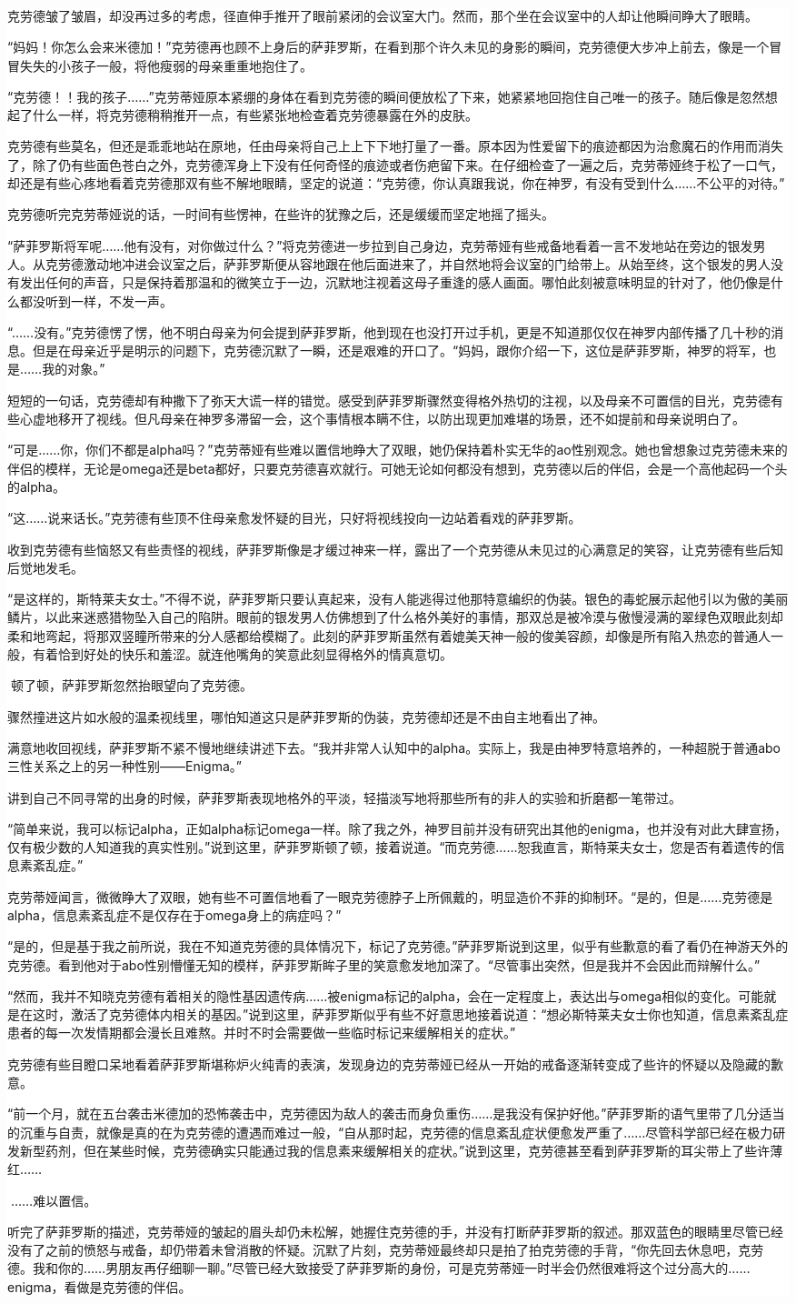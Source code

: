 ​       克劳德皱了皱眉，却没再过多的考虑，径直伸手推开了眼前紧闭的会议室大门。然而，那个坐在会议室中的人却让他瞬间睁大了眼睛。

​        “妈妈！你怎么会来米德加！”克劳德再也顾不上身后的萨菲罗斯，在看到那个许久未见的身影的瞬间，克劳德便大步冲上前去，像是一个冒冒失失的小孩子一般，将他瘦弱的母亲重重地抱住了。

​        “克劳德！！我的孩子……”克劳蒂娅原本紧绷的身体在看到克劳德的瞬间便放松了下来，她紧紧地回抱住自己唯一的孩子。随后像是忽然想起了什么一样，将克劳德稍稍推开一点，有些紧张地检查着克劳德暴露在外的皮肤。

​       克劳德有些莫名，但还是乖乖地站在原地，任由母亲将自己上上下下地打量了一番。原本因为性爱留下的痕迹都因为治愈魔石的作用而消失了，除了仍有些面色苍白之外，克劳德浑身上下没有任何奇怪的痕迹或者伤疤留下来。在仔细检查了一遍之后，克劳蒂娅终于松了一口气，却还是有些心疼地看着克劳德那双有些不解地眼睛，坚定的说道：“克劳德，你认真跟我说，你在神罗，有没有受到什么……不公平的对待。”

​        克劳德听完克劳蒂娅说的话，一时间有些愣神，在些许的犹豫之后，还是缓缓而坚定地摇了摇头。

​       “萨菲罗斯将军呢……他有没有，对你做过什么？”将克劳德进一步拉到自己身边，克劳蒂娅有些戒备地看着一言不发地站在旁边的银发男人。从克劳德激动地冲进会议室之后，萨菲罗斯便从容地跟在他后面进来了，并自然地将会议室的门给带上。从始至终，这个银发的男人没有发出任何的声音，只是保持着那温和的微笑立于一边，沉默地注视着这母子重逢的感人画面。哪怕此刻被意味明显的针对了，他仍像是什么都没听到一样，不发一声。

​        “……没有。”克劳德愣了愣，他不明白母亲为何会提到萨菲罗斯，他到现在也没打开过手机，更是不知道那仅仅在神罗内部传播了几十秒的消息。但是在母亲近乎是明示的问题下，克劳德沉默了一瞬，还是艰难的开口了。“妈妈，跟你介绍一下，这位是萨菲罗斯，神罗的将军，也是……我的对象。”

​         短短的一句话，克劳德却有种撒下了弥天大谎一样的错觉。感受到萨菲罗斯骤然变得格外热切的注视，﻿以及母亲不可置信的目光，克劳德有些心虚地移开了视线。但凡母亲在神罗多滞留一会，这个事情根本瞒不住，以防出现更加难堪的场景，还不如提前和母亲说明白了。

​       “可是……你，你们不都是alpha吗？”克劳蒂娅有些难以置信地睁大了双眼，她仍保持着朴实无华的ao性别观念。她也曾想象过克劳德未来的伴侣的模样，无论是omega还是beta都好，只要克劳德喜欢就行。可她无论如何都没有想到，克劳德以后的伴侣，会是一个高他起码一个头的alpha。

​        “这……说来话长。”克劳德有些顶不住母亲愈发怀疑的目光，只好将视线投向一边站着看戏的萨菲罗斯。

​       收到克劳德有些恼怒又有些责怪的视线，萨菲罗斯像是才缓过神来一样，露出了一个克劳德从未见过的心满意足的笑容，让克劳德有些后知后觉地发毛。

​        “是这样的，斯特莱夫女士。”不得不说，萨菲罗斯只要认真起来，没有人能逃得过他那特意编织的伪装。银色的毒蛇展示起他引以为傲的美丽鳞片，以此来迷惑猎物坠入自己的陷阱。眼前的银发男人仿佛想到了什么格外美好的事情，那双总是被冷漠与傲慢浸满的翠绿色双眼此刻却柔和地弯起，将那双竖瞳所带来的分人感都给模糊了。此刻的萨菲罗斯虽然有着媲美天神一般的俊美容颜，却像是所有陷入热恋的普通人一般，有着恰到好处的快乐和羞涩。就连他嘴角的笑意此刻显得格外的情真意切。

​       顿了顿，萨菲罗斯忽然抬眼望向了克劳德。

​        骤然撞进这片如水般的温柔视线里，哪怕知道这只是萨菲罗斯的伪装，克劳德却还是不由自主地看出了神。

​       满意地收回视线，萨菲罗斯不紧不慢地继续讲述下去。“我并非常人认知中的alpha。实际上，我是由神罗特意培养的，一种超脱于普通abo三性关系之上的另一种性别——Enigma。”

​       讲到自己不同寻常的出身的时候，萨菲罗斯表现地格外的平淡，轻描淡写地将那些所有的非人的实验和折磨都一笔带过。

​        “简单来说，我可以标记alpha，正如alpha标记omega一样。除了我之外，神罗目前并没有研究出其他的enigma，也并没有对此大肆宣扬，仅有极少数的人知道我的真实性别。”说到这里，萨菲罗斯顿了顿，接着说道。“而克劳德……恕我直言，斯特莱夫女士，您是否有着遗传的信息素紊乱症。”

​       克劳蒂娅闻言，微微睁大了双眼，她有些不可置信地看了一眼克劳德脖子上所佩戴的，明显造价不菲的抑制环。“是的，但是……克劳德是alpha，信息素紊乱症不是仅存在于omega身上的病症吗？”

​       “是的，但是基于我之前所说，我在不知道克劳德的具体情况下，标记了克劳德。”萨菲罗斯说到这里，似乎有些歉意的看了看仍在神游天外的克劳德。看到他对于abo性别懵懂无知的模样，萨菲罗斯眸子里的笑意愈发地加深了。“尽管事出突然，但是我并不会因此而辩解什么。”

​       “然而，我并不知晓克劳德有着相关的隐性基因遗传病……被enigma标记的alpha，会在一定程度上，表达出与omega相似的变化。可能就是在这时，激活了克劳德体内相关的基因。”说到这里，萨菲罗斯似乎有些不好意思地接着说道：“想必斯特莱夫女士你也知道，信息素紊乱症患者的每一次发情期都会漫长且难熬。并时不时会需要做一些临时标记来缓解相关的症状。”

​        克劳德有些目瞪口呆地看着萨菲罗斯堪称炉火纯青的表演，发现身边的克劳蒂娅已经从一开始的戒备逐渐转变成了些许的怀疑以及隐藏的歉意。

​        “前一个月，就在五台袭击米德加的恐怖袭击中，克劳德因为敌人的袭击而身负重伤……是我没有保护好他。”萨菲罗斯的语气里带了几分适当的沉重与自责，就像是真的在为克劳德的遭遇而难过一般，“自从那时起，克劳德的信息紊乱症状便愈发严重了……尽管科学部已经在极力研发新型药剂，但在某些时候，克劳德确实只能通过我的信息素来缓解相关的症状。”说到这里，克劳德甚至看到萨菲罗斯的耳尖带上了些许薄红……

​       ……难以置信。

​       听完了萨菲罗斯的描述，克劳蒂娅的皱起的眉头却仍未松解，她握住克劳德的手，并没有打断萨菲罗斯的叙述。那双蓝色的眼睛里尽管已经没有了之前的愤怒与戒备，却仍带着未曾消散的怀疑。沉默了片刻，克劳蒂娅最终却只是拍了拍克劳德的手背，“你先回去休息吧，克劳德。我和你的……男朋友再仔细聊一聊。”尽管已经大致接受了萨菲罗斯的身份，可是克劳蒂娅一时半会仍然很难将这个过分高大的……enigma，看做是克劳德的伴侣。
